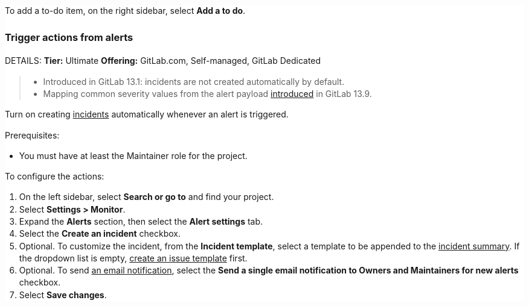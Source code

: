 To add a to-do item, on the right sidebar, select **Add a to do**.

### Trigger actions from alerts

DETAILS:
**Tier:** Ultimate
**Offering:** GitLab.com, Self-managed, GitLab Dedicated

> - Introduced in GitLab 13.1: incidents are not created automatically by default.
> - Mapping common severity values from the alert payload [introduced](https://gitlab.com/gitlab-org/gitlab/-/merge_requests/50871) in GitLab 13.9.

Turn on creating [incidents](incidents.md) automatically whenever an alert is triggered.

Prerequisites:

- You must have at least the Maintainer role for the project.

To configure the actions:

1. On the left sidebar, select **Search or go to** and find your project.
1. Select **Settings > Monitor**.
1. Expand the **Alerts** section, then select the **Alert settings** tab.
1. Select the **Create an incident** checkbox.
1. Optional. To customize the incident, from the **Incident template**, select a template to be
   appended to the [incident summary](incidents.md#summary).
   If the dropdown list is empty,
   [create an issue template](../../user/project/description_templates.md#create-an-issue-template) first.
1. Optional. To send [an email notification](paging.md#email-notifications-for-alerts), select the
   **Send a single email notification to Owners and Maintainers for new alerts** checkbox.
1. Select **Save changes**.

